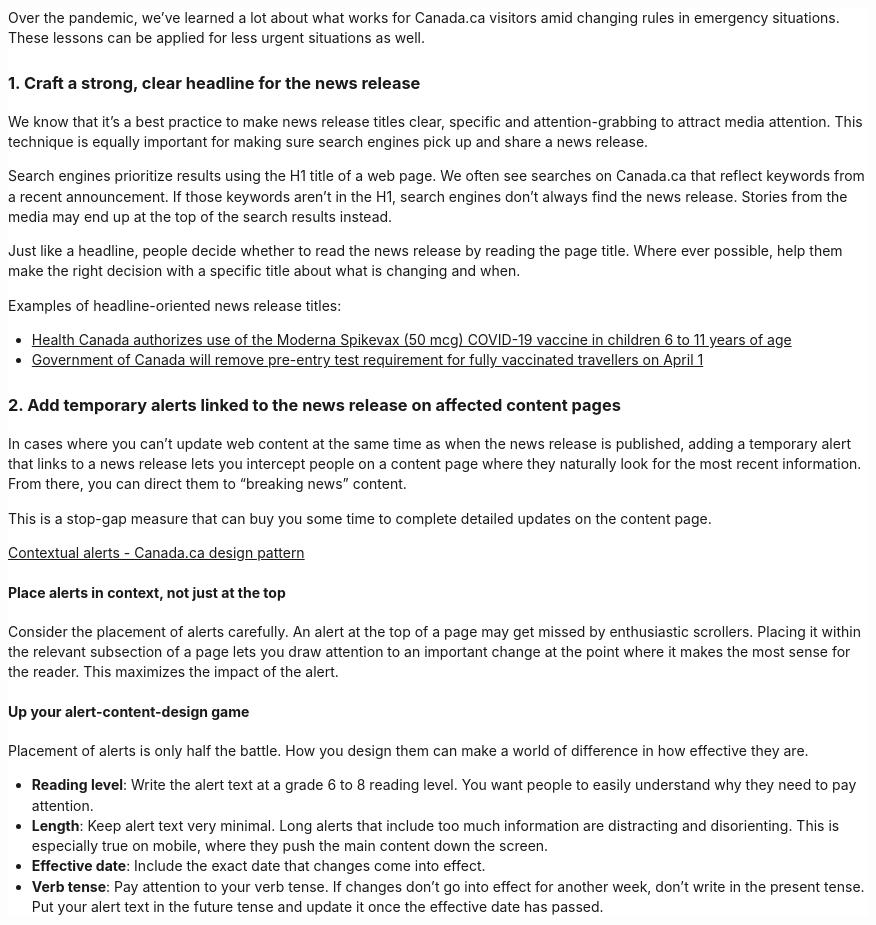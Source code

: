 Over the pandemic, we’ve learned a lot about what works for Canada.ca visitors amid changing rules in emergency situations. These lessons can be applied for less urgent situations as well.

### 1. Craft a strong, clear headline for the news release

We know that it’s a best practice to make news release titles clear, specific and attention-grabbing to attract media attention. This technique is equally important for making sure search engines pick up and share a news release.

Search engines prioritize results using the H1 title of a web page. We often see searches on Canada.ca that reflect keywords from a recent announcement. If those keywords aren’t in the H1, search engines don’t always find the news release. Stories from the media may end up at the top of the search results instead.

Just like a headline, people decide whether to read the news release by reading the page title. Where ever possible, help them make the right decision with a specific title about what is changing and when.

Examples of headline-oriented news release titles:

* [Health Canada authorizes use of the Moderna Spikevax (50 mcg) COVID-19 vaccine in children 6 to 11 years of age ](https://www.canada.ca/en/health-canada/news/2022/03/health-canada-authorizes-use-of-the-moderna-spikevax-50-mcg-covid-19-vaccine-in-children-6-to-11-years-of-age.html)
* [Government of Canada will remove pre-entry test requirement for fully vaccinated travellers on April 1](https://www.canada.ca/en/public-health/news/2022/03/government-of-canada-will-remove-pre-entry-test-requirement-for-fully-vaccinated-travellers-on-april-1.html)

### 2. Add temporary alerts linked to the news release on affected content pages

In cases where you can’t update web content at the same time as when the news release is published, adding a temporary alert that links to a news release lets you intercept people on a content page where they naturally look for the most recent information. From there, you can direct them to “breaking news” content.

This is a stop-gap measure that can buy you some time to complete detailed updates on the content page.

[Contextual alerts - Canada.ca design pattern](https://design.canada.ca/common-design-patterns/contextual-alerts.html)

#### Place alerts in context, not just at the top

Consider the placement of alerts carefully. An alert at the top of a page may get missed by enthusiastic scrollers. Placing it within the relevant subsection of a page lets you draw attention to an important change at the point where it makes the most sense for the reader. This maximizes the impact of the alert.

#### Up your alert-content-design game

Placement of alerts is only half the battle. How you design them can make a world of difference in how effective they are.

* **Reading level**: Write the alert text at a grade 6 to 8 reading level. You want people to easily understand why they need to pay attention.
* **Length**: Keep alert text very minimal. Long alerts that include too much information are distracting and disorienting. This is especially true on mobile, where they push the main content down the screen.
* **Effective date**: Include the exact date that changes come into effect.
* **Verb tense**: Pay attention to your verb tense. If changes don’t go into effect for another week, don’t write in the present tense. Put your alert text in the future tense and update it once the effective date has passed.

